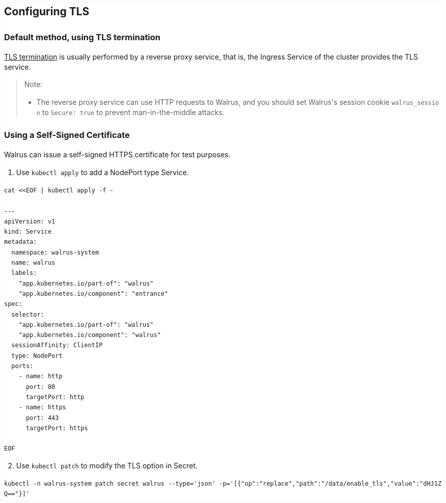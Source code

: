## Configuring TLS

### Default method, using TLS termination

[TLS termination](https://en.wikipedia.org/wiki/TLS_termination_proxy) is usually performed by a reverse proxy service, that is, the Ingress Service of the cluster provides the TLS service.

> Note:
> - The reverse proxy service can use HTTP requests to Walrus, and you should set Walrus's session cookie `walrus_session` to `Secure: true` to prevent man-in-the-middle attacks.


### Using a Self-Signed Certificate

Walrus can issue a self-signed HTTPS certificate for test purposes.

1. Use `kubectl apply` to add a NodePort type Service.

```shell
cat <<EOF | kubectl apply -f -

---
apiVersion: v1
kind: Service
metadata:
  namespace: walrus-system
  name: walrus
  labels:
    "app.kubernetes.io/part-of": "walrus"
    "app.kubernetes.io/component": "entrance"
spec:
  selector:
    "app.kubernetes.io/part-of": "walrus"
    "app.kubernetes.io/component": "walrus"
  sessionAffinity: ClientIP
  type: NodePort
  ports:
    - name: http
      port: 80
      targetPort: http
    - name: https
      port: 443
      targetPort: https

EOF
```

2. Use `kubectl patch` to modify the TLS option in Secret.

```shell
kubectl -n walrus-system patch secret walrus --type='json' -p='[{"op":"replace","path":"/data/enable_tls","value":"dHJ1ZQ=="}]'
```
